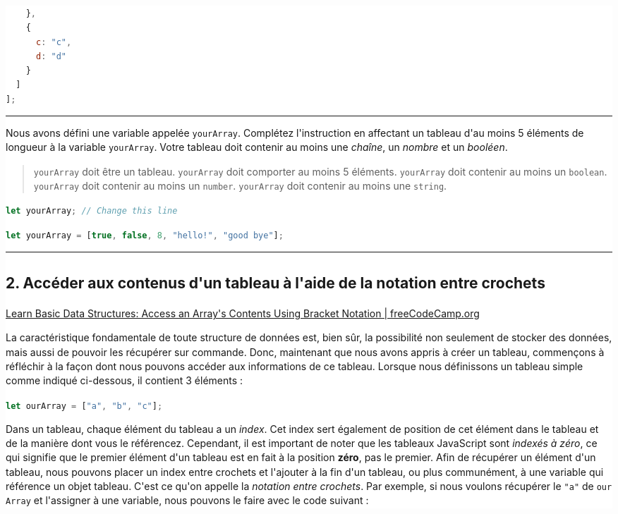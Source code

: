 ```js
    },
    {
      c: "c",
      d: "d"
    }
  ]
];
```

-----

Nous avons défini une variable appelée `yourArray`. Complétez l'instruction en affectant un tableau d'au moins 5 éléments de longueur à la variable  `yourArray`. Votre tableau doit contenir au moins une *chaîne*, un *nombre* et un *booléen*.

> `yourArray` doit être un tableau.
> `yourArray` doit comporter au moins 5 éléments.
> `yourArray` doit contenir au moins un `boolean`.
> `yourArray` doit contenir au moins un `number`.
> `yourArray` doit contenir au moins une `string`.

```js
let yourArray; // Change this line
```

```js
let yourArray = [true, false, 8, "hello!", "good bye"];
```

-----



## 2. Accéder aux contenus d'un tableau à l'aide de la notation entre crochets

[Learn Basic Data Structures: Access an Array's Contents Using Bracket Notation | freeCodeCamp.org](https://www.freecodecamp.org/learn/javascript-algorithms-and-data-structures/basic-data-structures/access-an-arrays-contents-using-bracket-notation)

La caractéristique fondamentale de toute structure de données est, bien  sûr, la possibilité non seulement de stocker des données, mais aussi de  pouvoir les récupérer sur commande. Donc, maintenant que nous avons  appris à créer un tableau, commençons à réfléchir à la façon dont nous  pouvons accéder aux informations de ce tableau.
Lorsque nous définissons un tableau simple comme indiqué ci-dessous, il contient 3 éléments :

```js
let ourArray = ["a", "b", "c"];
```

Dans un tableau, chaque élément du tableau a un *index*. Cet index sert  également de position de cet élément dans le tableau et de la manière  dont vous le référencez. Cependant, il est important de noter que les  tableaux JavaScript sont *indexés à zéro*, ce qui signifie que le premier  élément d'un tableau est en fait à la position **zéro**, pas le premier.  Afin de récupérer un élément d'un tableau, nous pouvons placer un index  entre crochets et l'ajouter à la fin d'un tableau, ou plus communément, à une variable qui référence un objet tableau. C'est ce qu'on appelle la *notation entre crochets*. Par exemple, si nous voulons récupérer le `"a"`  de `ourArray` et l'assigner à une variable, nous pouvons le faire  avec le code suivant :
